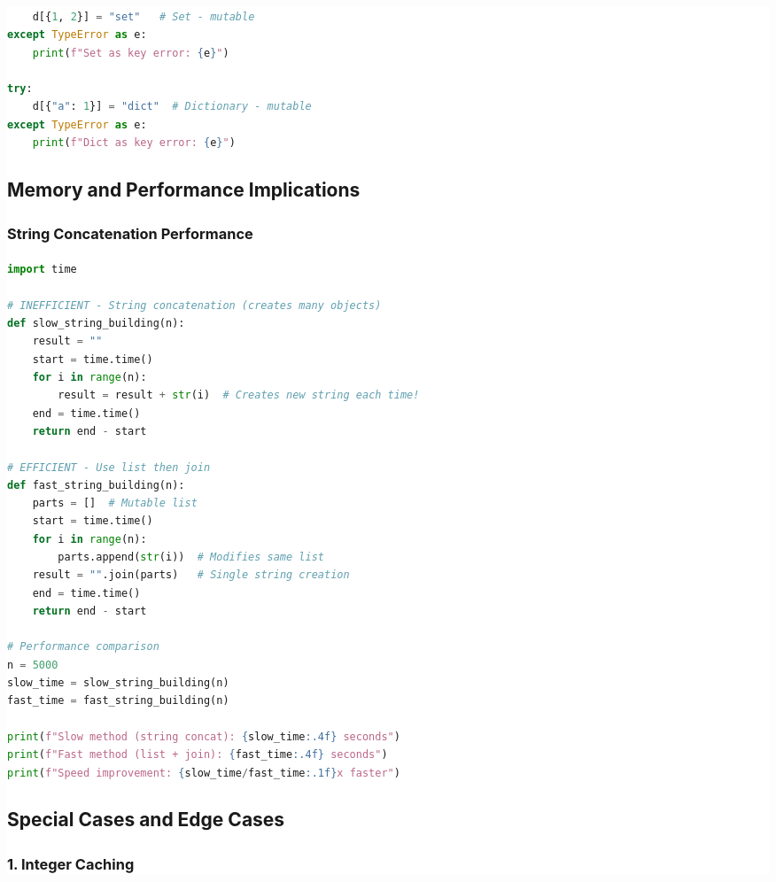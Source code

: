 ```python
    d[{1, 2}] = "set"   # Set - mutable
except TypeError as e:
    print(f"Set as key error: {e}")

try:
    d[{"a": 1}] = "dict"  # Dictionary - mutable
except TypeError as e:
    print(f"Dict as key error: {e}")
```

## Memory and Performance Implications

### String Concatenation Performance

```python
import time

# INEFFICIENT - String concatenation (creates many objects)
def slow_string_building(n):
    result = ""
    start = time.time()
    for i in range(n):
        result = result + str(i)  # Creates new string each time!
    end = time.time()
    return end - start

# EFFICIENT - Use list then join
def fast_string_building(n):
    parts = []  # Mutable list
    start = time.time()
    for i in range(n):
        parts.append(str(i))  # Modifies same list
    result = "".join(parts)   # Single string creation
    end = time.time()
    return end - start

# Performance comparison
n = 5000
slow_time = slow_string_building(n)
fast_time = fast_string_building(n)

print(f"Slow method (string concat): {slow_time:.4f} seconds")
print(f"Fast method (list + join): {fast_time:.4f} seconds")
print(f"Speed improvement: {slow_time/fast_time:.1f}x faster")
```

## Special Cases and Edge Cases

### 1. **Integer Caching**
